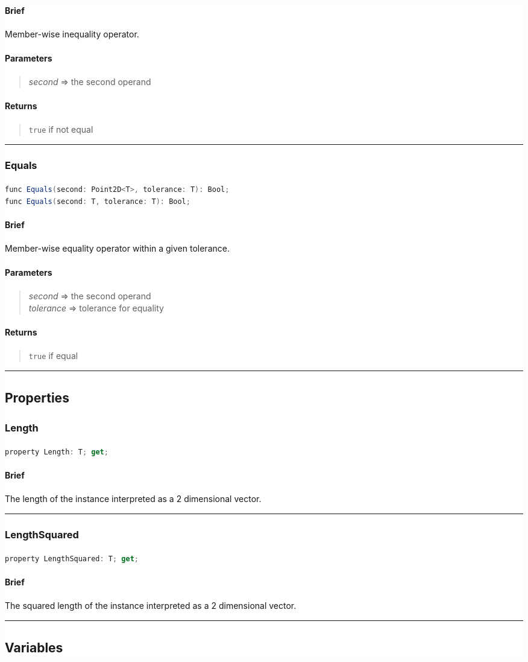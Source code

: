 #### Brief
Member-wise inequality operator.

#### Parameters
> *second* => the second operand  
#### Returns
> `true` if not equal
***

### Equals

```C#
func Equals(second: Point2D<T>, tolerance: T): Bool;
func Equals(second: T, tolerance: T): Bool;
```

#### Brief
Member-wise equality operator within a given tolerance.

#### Parameters
> *second* => the second operand  
> *tolerance* => tolerance for equality  
#### Returns
> `true` if equal
***

## Properties

### Length

```C#
property Length: T; get;
```

#### Brief
The length of the instance interpreted as a 2 dimensional vector.
***

### LengthSquared

```C#
property LengthSquared: T; get;
```

#### Brief
The squared length of the instance interpreted as a 2 dimensional vector.
***

## Variables
